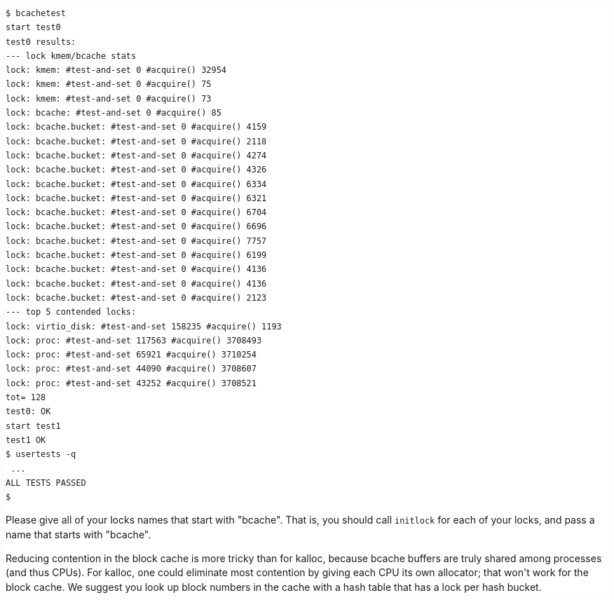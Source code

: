 ```
$ bcachetest
start test0
test0 results:
--- lock kmem/bcache stats
lock: kmem: #test-and-set 0 #acquire() 32954
lock: kmem: #test-and-set 0 #acquire() 75
lock: kmem: #test-and-set 0 #acquire() 73
lock: bcache: #test-and-set 0 #acquire() 85
lock: bcache.bucket: #test-and-set 0 #acquire() 4159
lock: bcache.bucket: #test-and-set 0 #acquire() 2118
lock: bcache.bucket: #test-and-set 0 #acquire() 4274
lock: bcache.bucket: #test-and-set 0 #acquire() 4326
lock: bcache.bucket: #test-and-set 0 #acquire() 6334
lock: bcache.bucket: #test-and-set 0 #acquire() 6321
lock: bcache.bucket: #test-and-set 0 #acquire() 6704
lock: bcache.bucket: #test-and-set 0 #acquire() 6696
lock: bcache.bucket: #test-and-set 0 #acquire() 7757
lock: bcache.bucket: #test-and-set 0 #acquire() 6199
lock: bcache.bucket: #test-and-set 0 #acquire() 4136
lock: bcache.bucket: #test-and-set 0 #acquire() 4136
lock: bcache.bucket: #test-and-set 0 #acquire() 2123
--- top 5 contended locks:
lock: virtio_disk: #test-and-set 158235 #acquire() 1193
lock: proc: #test-and-set 117563 #acquire() 3708493
lock: proc: #test-and-set 65921 #acquire() 3710254
lock: proc: #test-and-set 44090 #acquire() 3708607
lock: proc: #test-and-set 43252 #acquire() 3708521
tot= 128
test0: OK
start test1
test1 OK
$ usertests -q
 ...
ALL TESTS PASSED
$

```

Please give all of your locks names that start with "bcache".
That is, you should call
`initlock`
for each of your locks,
and pass a name that starts with "bcache".

Reducing contention in the block cache is more
tricky than for kalloc, because bcache buffers are truly
shared among processes (and thus CPUs).
For kalloc, one could eliminate most contention by
giving each CPU its own
allocator; that won't work for the block cache.
We suggest you look up block numbers in the cache with a hash table
that has a lock per hash bucket.
